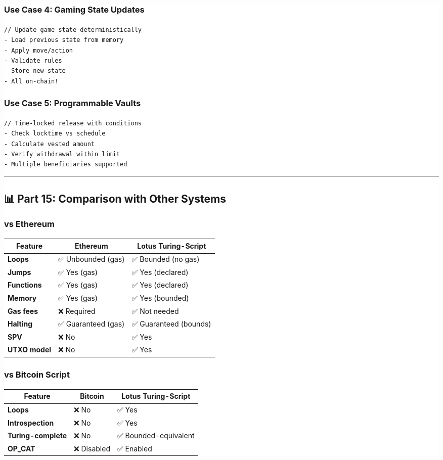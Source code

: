 ### Use Case 4: Gaming State Updates

```
// Update game state deterministically
- Load previous state from memory
- Apply move/action
- Validate rules
- Store new state
- All on-chain!
```

### Use Case 5: Programmable Vaults

```
// Time-locked release with conditions
- Check locktime vs schedule
- Calculate vested amount
- Verify withdrawal within limit
- Multiple beneficiaries supported
```

---

## 📊 Part 15: Comparison with Other Systems

### vs Ethereum

| Feature | Ethereum | Lotus Turing-Script |
|---------|----------|---------------------|
| **Loops** | ✅ Unbounded (gas) | ✅ Bounded (no gas) |
| **Jumps** | ✅ Yes (gas) | ✅ Yes (declared) |
| **Functions** | ✅ Yes (gas) | ✅ Yes (declared) |
| **Memory** | ✅ Yes (gas) | ✅ Yes (bounded) |
| **Gas fees** | ❌ Required | ✅ Not needed |
| **Halting** | ✅ Guaranteed (gas) | ✅ Guaranteed (bounds) |
| **SPV** | ❌ No | ✅ Yes |
| **UTXO model** | ❌ No | ✅ Yes |

### vs Bitcoin Script

| Feature | Bitcoin | Lotus Turing-Script |
|---------|---------|---------------------|
| **Loops** | ❌ No | ✅ Yes |
| **Introspection** | ❌ No | ✅ Yes |
| **Turing-complete** | ❌ No | ✅ Bounded-equivalent |
| **OP_CAT** | ❌ Disabled | ✅ Enabled |
